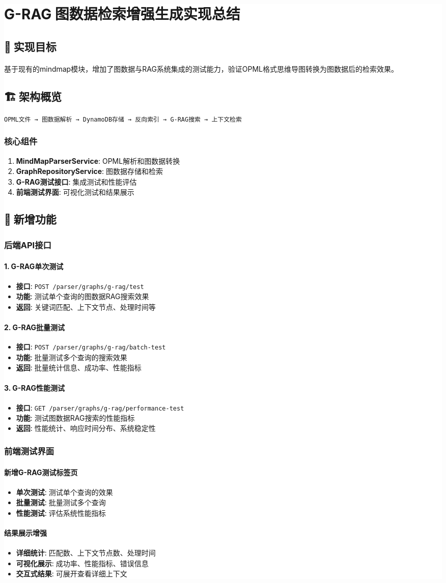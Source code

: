 # G-RAG 图数据检索增强生成实现总结

## 🎯 实现目标

基于现有的mindmap模块，增加了图数据与RAG系统集成的测试能力，验证OPML格式思维导图转换为图数据后的检索效果。

## 🏗️ 架构概览

```
OPML文件 → 图数据解析 → DynamoDB存储 → 反向索引 → G-RAG搜索 → 上下文检索
```

### 核心组件
1. **MindMapParserService**: OPML解析和图数据转换
2. **GraphRepositoryService**: 图数据存储和检索
3. **G-RAG测试接口**: 集成测试和性能评估
4. **前端测试界面**: 可视化测试和结果展示

## 🚀 新增功能

### 后端API接口

#### 1. G-RAG单次测试
- **接口**: `POST /parser/graphs/g-rag/test`
- **功能**: 测试单个查询的图数据RAG搜索效果
- **返回**: 关键词匹配、上下文节点、处理时间等

#### 2. G-RAG批量测试
- **接口**: `POST /parser/graphs/g-rag/batch-test`
- **功能**: 批量测试多个查询的搜索效果
- **返回**: 批量统计信息、成功率、性能指标

#### 3. G-RAG性能测试
- **接口**: `GET /parser/graphs/g-rag/performance-test`
- **功能**: 测试图数据RAG搜索的性能指标
- **返回**: 性能统计、响应时间分布、系统稳定性

### 前端测试界面

#### 新增G-RAG测试标签页
- **单次测试**: 测试单个查询的效果
- **批量测试**: 批量测试多个查询
- **性能测试**: 评估系统性能指标

#### 结果展示增强
- **详细统计**: 匹配数、上下文节点数、处理时间
- **可视化展示**: 成功率、性能指标、错误信息
- **交互式结果**: 可展开查看详细上下文

